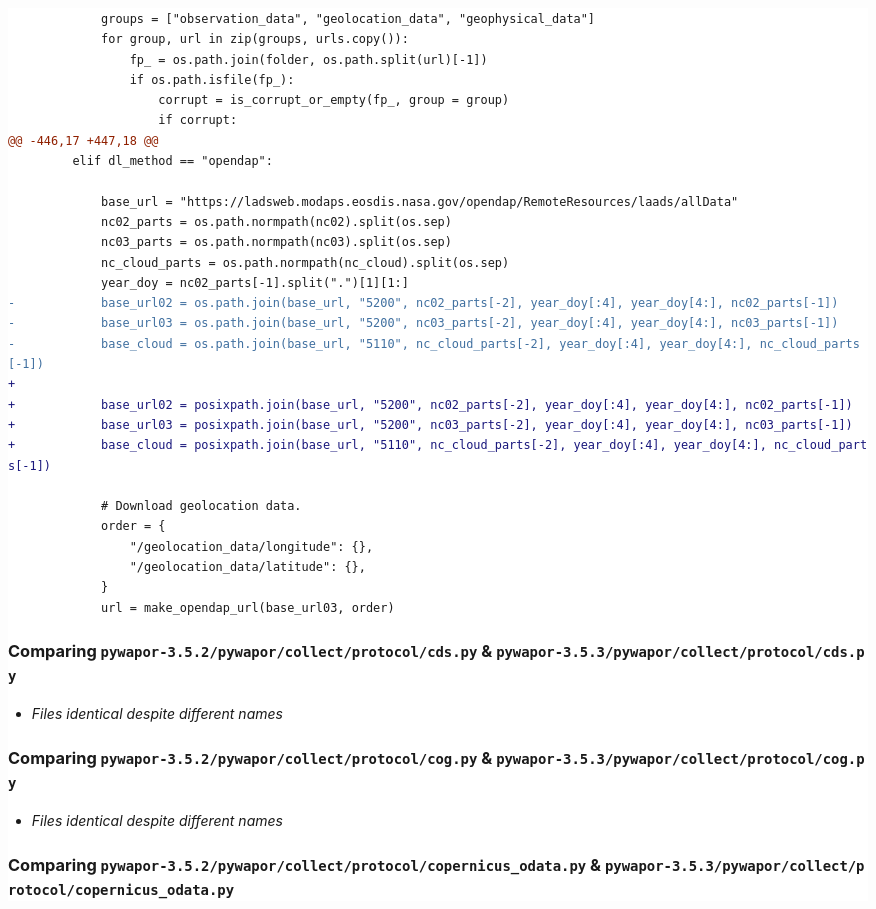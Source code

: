 ```diff
             groups = ["observation_data", "geolocation_data", "geophysical_data"]
             for group, url in zip(groups, urls.copy()):
                 fp_ = os.path.join(folder, os.path.split(url)[-1])
                 if os.path.isfile(fp_):
                     corrupt = is_corrupt_or_empty(fp_, group = group)
                     if corrupt:
@@ -446,17 +447,18 @@
         elif dl_method == "opendap":
 
             base_url = "https://ladsweb.modaps.eosdis.nasa.gov/opendap/RemoteResources/laads/allData"
             nc02_parts = os.path.normpath(nc02).split(os.sep)
             nc03_parts = os.path.normpath(nc03).split(os.sep)
             nc_cloud_parts = os.path.normpath(nc_cloud).split(os.sep)
             year_doy = nc02_parts[-1].split(".")[1][1:]
-            base_url02 = os.path.join(base_url, "5200", nc02_parts[-2], year_doy[:4], year_doy[4:], nc02_parts[-1])
-            base_url03 = os.path.join(base_url, "5200", nc03_parts[-2], year_doy[:4], year_doy[4:], nc03_parts[-1])
-            base_cloud = os.path.join(base_url, "5110", nc_cloud_parts[-2], year_doy[:4], year_doy[4:], nc_cloud_parts[-1])
+
+            base_url02 = posixpath.join(base_url, "5200", nc02_parts[-2], year_doy[:4], year_doy[4:], nc02_parts[-1])
+            base_url03 = posixpath.join(base_url, "5200", nc03_parts[-2], year_doy[:4], year_doy[4:], nc03_parts[-1])
+            base_cloud = posixpath.join(base_url, "5110", nc_cloud_parts[-2], year_doy[:4], year_doy[4:], nc_cloud_parts[-1])
 
             # Download geolocation data.
             order = {
                 "/geolocation_data/longitude": {},
                 "/geolocation_data/latitude": {},
             }
             url = make_opendap_url(base_url03, order)
```

### Comparing `pywapor-3.5.2/pywapor/collect/protocol/cds.py` & `pywapor-3.5.3/pywapor/collect/protocol/cds.py`

 * *Files identical despite different names*

### Comparing `pywapor-3.5.2/pywapor/collect/protocol/cog.py` & `pywapor-3.5.3/pywapor/collect/protocol/cog.py`

 * *Files identical despite different names*

### Comparing `pywapor-3.5.2/pywapor/collect/protocol/copernicus_odata.py` & `pywapor-3.5.3/pywapor/collect/protocol/copernicus_odata.py`
